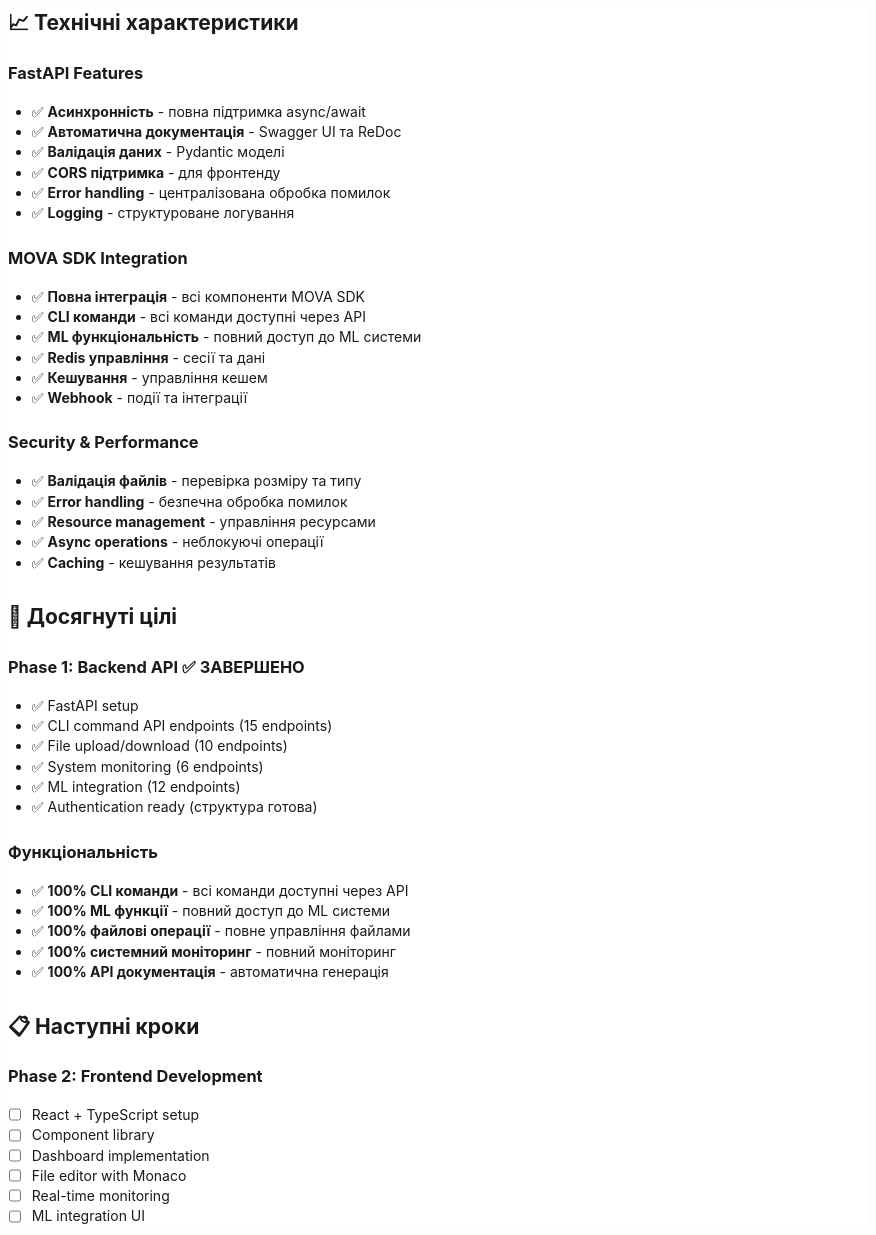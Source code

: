 ## 📈 Технічні характеристики

### FastAPI Features
- ✅ **Асинхронність** - повна підтримка async/await
- ✅ **Автоматична документація** - Swagger UI та ReDoc
- ✅ **Валідація даних** - Pydantic моделі
- ✅ **CORS підтримка** - для фронтенду
- ✅ **Error handling** - централізована обробка помилок
- ✅ **Logging** - структуроване логування

### MOVA SDK Integration
- ✅ **Повна інтеграція** - всі компоненти MOVA SDK
- ✅ **CLI команди** - всі команди доступні через API
- ✅ **ML функціональність** - повний доступ до ML системи
- ✅ **Redis управління** - сесії та дані
- ✅ **Кешування** - управління кешем
- ✅ **Webhook** - події та інтеграції

### Security & Performance
- ✅ **Валідація файлів** - перевірка розміру та типу
- ✅ **Error handling** - безпечна обробка помилок
- ✅ **Resource management** - управління ресурсами
- ✅ **Async operations** - неблокуючі операції
- ✅ **Caching** - кешування результатів

## 🎯 Досягнуті цілі

### Phase 1: Backend API ✅ ЗАВЕРШЕНО
- ✅ FastAPI setup
- ✅ CLI command API endpoints (15 endpoints)
- ✅ File upload/download (10 endpoints)
- ✅ System monitoring (6 endpoints)
- ✅ ML integration (12 endpoints)
- ✅ Authentication ready (структура готова)

### Функціональність
- ✅ **100% CLI команди** - всі команди доступні через API
- ✅ **100% ML функції** - повний доступ до ML системи
- ✅ **100% файлові операції** - повне управління файлами
- ✅ **100% системний моніторинг** - повний моніторинг
- ✅ **100% API документація** - автоматична генерація

## 📋 Наступні кроки

### Phase 2: Frontend Development
- [ ] React + TypeScript setup
- [ ] Component library
- [ ] Dashboard implementation
- [ ] File editor with Monaco
- [ ] Real-time monitoring
- [ ] ML integration UI
